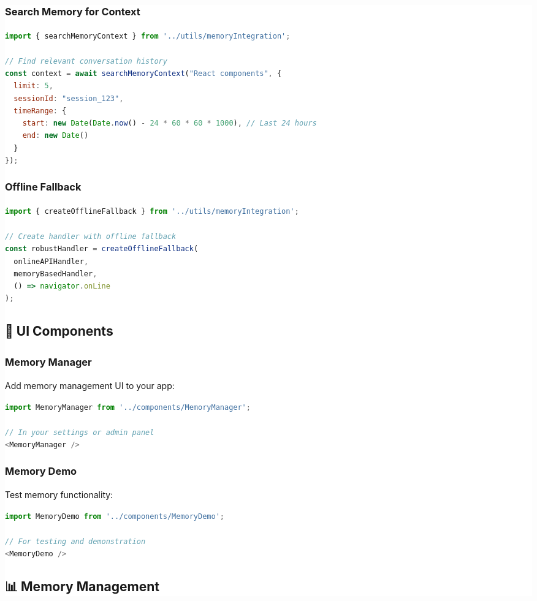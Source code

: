 ### Search Memory for Context

```javascript
import { searchMemoryContext } from '../utils/memoryIntegration';

// Find relevant conversation history
const context = await searchMemoryContext("React components", {
  limit: 5,
  sessionId: "session_123",
  timeRange: {
    start: new Date(Date.now() - 24 * 60 * 60 * 1000), // Last 24 hours
    end: new Date()
  }
});
```

### Offline Fallback

```javascript
import { createOfflineFallback } from '../utils/memoryIntegration';

// Create handler with offline fallback
const robustHandler = createOfflineFallback(
  onlineAPIHandler,
  memoryBasedHandler,
  () => navigator.onLine
);
```

## 🎨 UI Components

### Memory Manager

Add memory management UI to your app:

```javascript
import MemoryManager from '../components/MemoryManager';

// In your settings or admin panel
<MemoryManager />
```

### Memory Demo

Test memory functionality:

```javascript
import MemoryDemo from '../components/MemoryDemo';

// For testing and demonstration
<MemoryDemo />
```

## 📊 Memory Management

